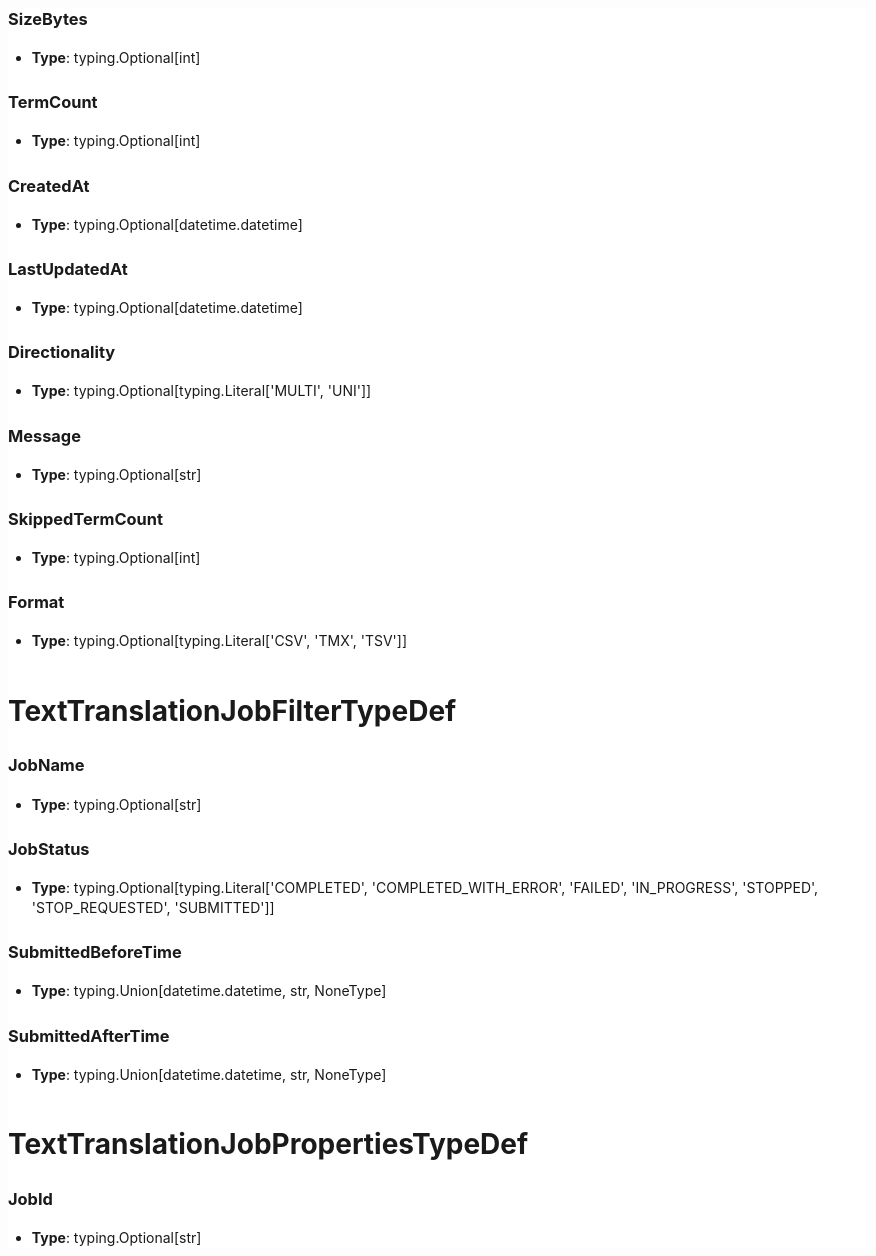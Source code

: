 ### SizeBytes
- **Type**: typing.Optional[int]

### TermCount
- **Type**: typing.Optional[int]

### CreatedAt
- **Type**: typing.Optional[datetime.datetime]

### LastUpdatedAt
- **Type**: typing.Optional[datetime.datetime]

### Directionality
- **Type**: typing.Optional[typing.Literal['MULTI', 'UNI']]

### Message
- **Type**: typing.Optional[str]

### SkippedTermCount
- **Type**: typing.Optional[int]

### Format
- **Type**: typing.Optional[typing.Literal['CSV', 'TMX', 'TSV']]


# TextTranslationJobFilterTypeDef

### JobName
- **Type**: typing.Optional[str]

### JobStatus
- **Type**: typing.Optional[typing.Literal['COMPLETED', 'COMPLETED_WITH_ERROR', 'FAILED', 'IN_PROGRESS', 'STOPPED', 'STOP_REQUESTED', 'SUBMITTED']]

### SubmittedBeforeTime
- **Type**: typing.Union[datetime.datetime, str, NoneType]

### SubmittedAfterTime
- **Type**: typing.Union[datetime.datetime, str, NoneType]


# TextTranslationJobPropertiesTypeDef

### JobId
- **Type**: typing.Optional[str]
